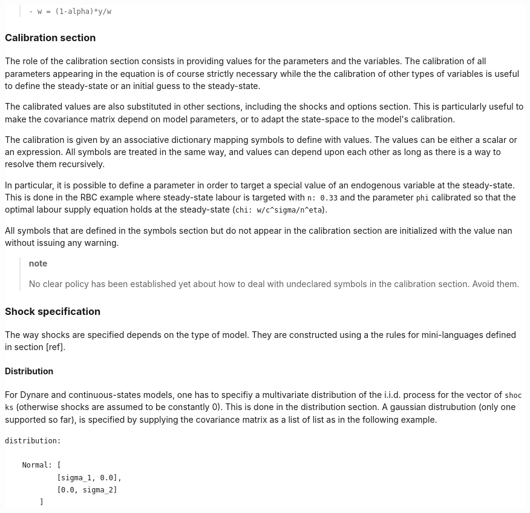 >     - w = (1-alpha)*y/w
> ```

### Calibration section

The role of the calibration section consists in providing values for the
parameters and the variables. The calibration of all parameters
appearing in the equation is of course strictly necessary while the the
calibration of other types of variables is useful to define the
steady-state or an initial guess to the steady-state.

The calibrated values are also substituted in other sections, including
the shocks and options section. This is particularly useful to make the
covariance matrix depend on model parameters, or to adapt the
state-space to the model's calibration.

The calibration is given by an associative dictionary mapping symbols to
define with values. The values can be either a scalar or an expression.
All symbols are treated in the same way, and values can depend upon each
other as long as there is a way to resolve them recursively.

In particular, it is possible to define a parameter in order to target a
special value of an endogenous variable at the steady-state. This is
done in the RBC example where steady-state labour is targeted with
`n: 0.33` and the parameter `phi` calibrated so that the optimal labour
supply equation holds at the steady-state (`chi: w/c^sigma/n^eta`).

All symbols that are defined in the symbols section but do not appear in
the calibration section are initialized with the value nan without
issuing any warning.

> **note**
>
> No clear policy has been established yet about how to deal with
> undeclared symbols in the calibration section. Avoid them.

### Shock specification

The way shocks are specified depends on the type of model. They are
constructed using a the rules for mini-languages defined in section
\[ref\].

#### Distribution

For Dynare and continuous-states models, one has to specifiy a
multivariate distribution of the i.i.d. process for the vector of
`shocks` (otherwise shocks are assumed to be constantly 0). This is done
in the distribution section. A gaussian distrubution (only one supported
so far), is specified by supplying the covariance matrix as a list of
list as in the following example.

``` {.sourceCode .yaml}
distribution:

    Normal: [
            [sigma_1, 0.0],
            [0.0, sigma_2]
        ]
```
